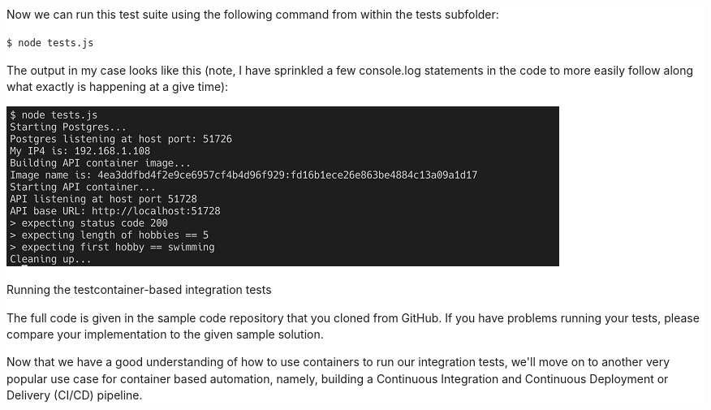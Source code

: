 Now we can run this test suite using the following command from within the tests subfolder:
```
$ node tests.js
```
The output in my case looks like this (note, I have sprinkled a few console.log statements in the code to more easily follow along what exactly is happening at a give time):

![UTC](./img/L5-ci_16.png)

Running the testcontainer-based integration tests

The full code is given in the sample code repository that you cloned from GitHub. If you have problems running your tests, please compare your implementation to the given sample solution.

Now that we have a good understanding of how to use containers to run our integration tests, we'll move on to another very popular use case for container based automation, namely, building a Continuous Integration and Continuous Deployment or Delivery (CI/CD) pipeline.